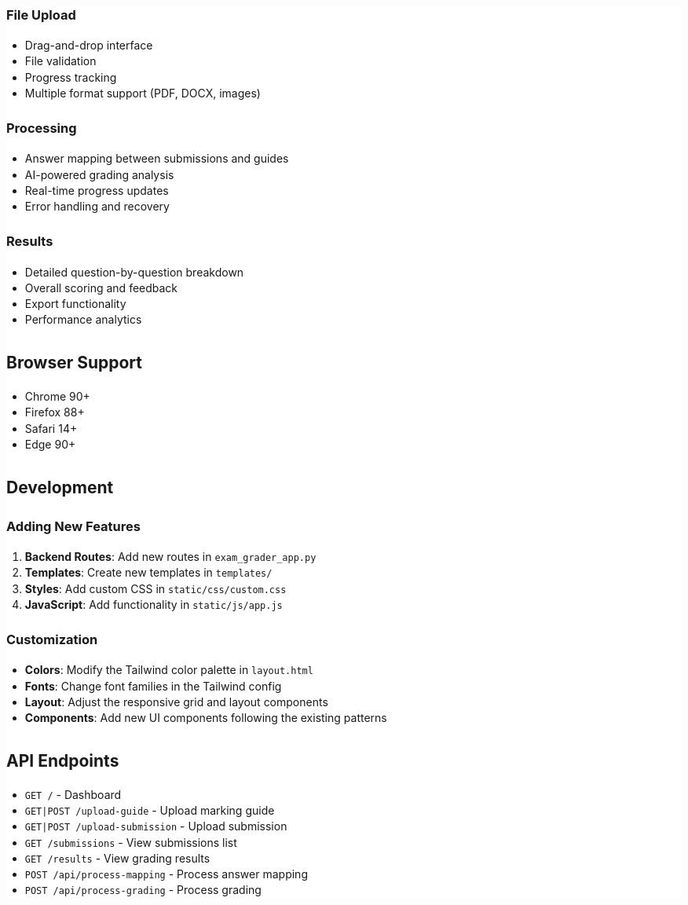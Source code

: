 ### File Upload
- Drag-and-drop interface
- File validation
- Progress tracking
- Multiple format support (PDF, DOCX, images)

### Processing
- Answer mapping between submissions and guides
- AI-powered grading analysis
- Real-time progress updates
- Error handling and recovery

### Results
- Detailed question-by-question breakdown
- Overall scoring and feedback
- Export functionality
- Performance analytics

## Browser Support

- Chrome 90+
- Firefox 88+
- Safari 14+
- Edge 90+

## Development

### Adding New Features

1. **Backend Routes**: Add new routes in `exam_grader_app.py`
2. **Templates**: Create new templates in `templates/`
3. **Styles**: Add custom CSS in `static/css/custom.css`
4. **JavaScript**: Add functionality in `static/js/app.js`

### Customization

- **Colors**: Modify the Tailwind color palette in `layout.html`
- **Fonts**: Change font families in the Tailwind config
- **Layout**: Adjust the responsive grid and layout components
- **Components**: Add new UI components following the existing patterns

## API Endpoints

- `GET /` - Dashboard
- `GET|POST /upload-guide` - Upload marking guide
- `GET|POST /upload-submission` - Upload submission
- `GET /submissions` - View submissions list
- `GET /results` - View grading results
- `POST /api/process-mapping` - Process answer mapping
- `POST /api/process-grading` - Process grading
